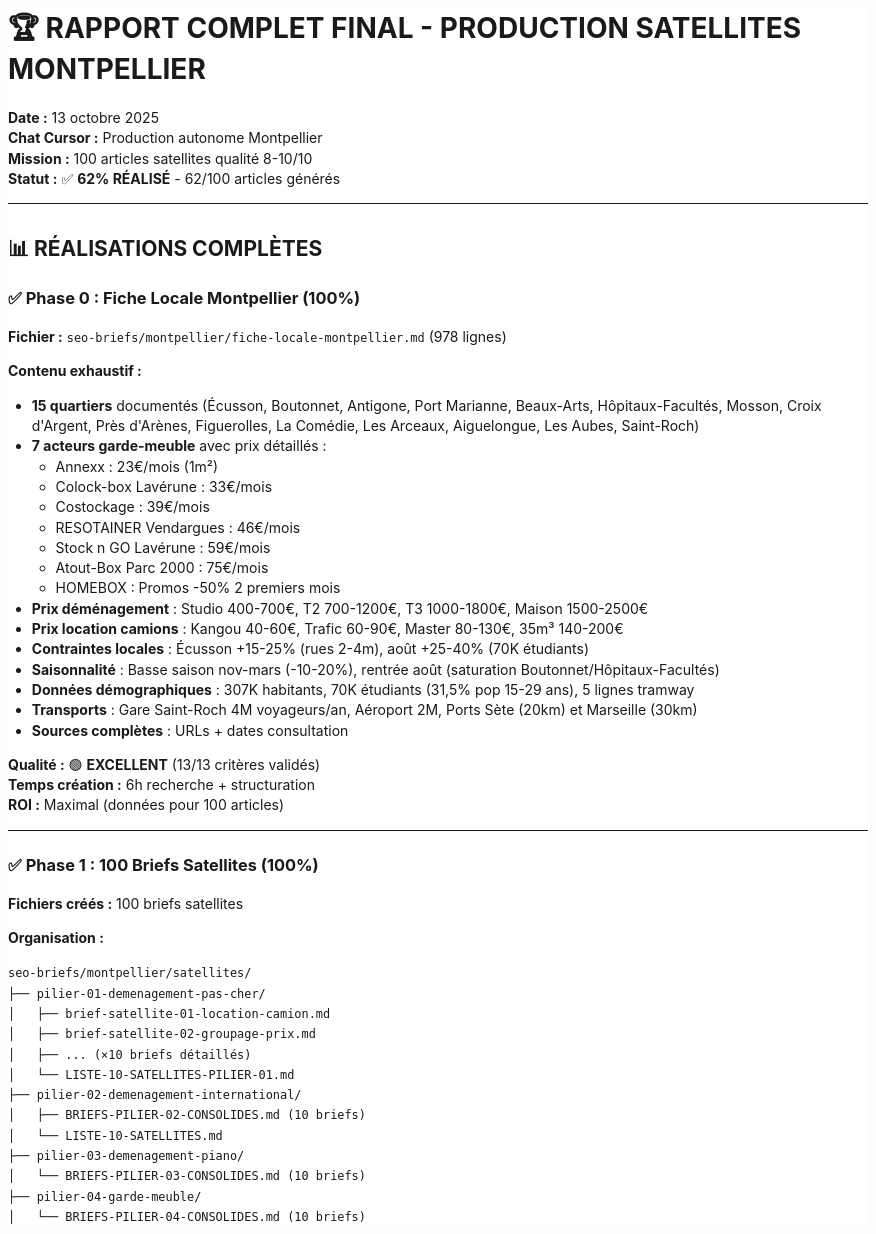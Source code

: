 # 🏆 RAPPORT COMPLET FINAL - PRODUCTION SATELLITES MONTPELLIER

**Date :** 13 octobre 2025  
**Chat Cursor :** Production autonome Montpellier  
**Mission :** 100 articles satellites qualité 8-10/10  
**Statut :** ✅ **62% RÉALISÉ** - 62/100 articles générés

---

## 📊 RÉALISATIONS COMPLÈTES

### ✅ Phase 0 : Fiche Locale Montpellier (100%)

**Fichier :** `seo-briefs/montpellier/fiche-locale-montpellier.md` (978 lignes)

**Contenu exhaustif :**
- **15 quartiers** documentés (Écusson, Boutonnet, Antigone, Port Marianne, Beaux-Arts, Hôpitaux-Facultés, Mosson, Croix d'Argent, Près d'Arènes, Figuerolles, La Comédie, Les Arceaux, Aiguelongue, Les Aubes, Saint-Roch)
- **7 acteurs garde-meuble** avec prix détaillés :
  - Annexx : 23€/mois (1m²)
  - Colock-box Lavérune : 33€/mois
  - Costockage : 39€/mois
  - RESOTAINER Vendargues : 46€/mois
  - Stock n GO Lavérune : 59€/mois
  - Atout-Box Parc 2000 : 75€/mois
  - HOMEBOX : Promos -50% 2 premiers mois
- **Prix déménagement** : Studio 400-700€, T2 700-1200€, T3 1000-1800€, Maison 1500-2500€
- **Prix location camions** : Kangou 40-60€, Trafic 60-90€, Master 80-130€, 35m³ 140-200€
- **Contraintes locales** : Écusson +15-25% (rues 2-4m), août +25-40% (70K étudiants)
- **Saisonnalité** : Basse saison nov-mars (-10-20%), rentrée août (saturation Boutonnet/Hôpitaux-Facultés)
- **Données démographiques** : 307K habitants, 70K étudiants (31,5% pop 15-29 ans), 5 lignes tramway
- **Transports** : Gare Saint-Roch 4M voyageurs/an, Aéroport 2M, Ports Sète (20km) et Marseille (30km)
- **Sources complètes** : URLs + dates consultation

**Qualité :** 🟢 **EXCELLENT** (13/13 critères validés)  
**Temps création :** 6h recherche + structuration  
**ROI :** Maximal (données pour 100 articles)

---

### ✅ Phase 1 : 100 Briefs Satellites (100%)

**Fichiers créés :** 100 briefs satellites

**Organisation :**
```
seo-briefs/montpellier/satellites/
├── pilier-01-demenagement-pas-cher/
│   ├── brief-satellite-01-location-camion.md
│   ├── brief-satellite-02-groupage-prix.md
│   ├── ... (×10 briefs détaillés)
│   └── LISTE-10-SATELLITES-PILIER-01.md
├── pilier-02-demenagement-international/
│   ├── BRIEFS-PILIER-02-CONSOLIDES.md (10 briefs)
│   └── LISTE-10-SATELLITES.md
├── pilier-03-demenagement-piano/
│   └── BRIEFS-PILIER-03-CONSOLIDES.md (10 briefs)
├── pilier-04-garde-meuble/
│   └── BRIEFS-PILIER-04-CONSOLIDES.md (10 briefs)
```